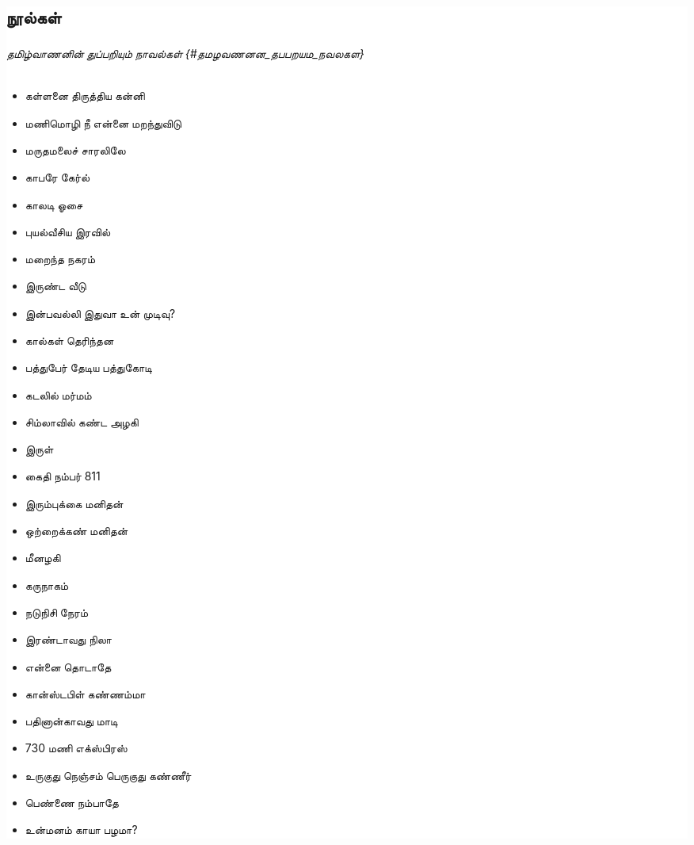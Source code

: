 

## நூல்கள்



###### தமிழ்வாணனின் துப்பறியும் நாவல்கள் {#தமழவணனன_தபபறயம_நவலகள}



-   கள்ளனை திருத்திய கன்னி

-   மணிமொழி நீ என்னை மறந்துவிடு

-   மருதமலைச் சாரலிலே

-   காபரே கேர்ல்

-   காலடி ஓசை

-   புயல்வீசிய இரவில்

-   மறைந்த நகரம்

-   இருண்ட வீடு

-   இன்பவல்லி இதுவா உன் முடிவு?

-   கால்கள் தெரிந்தன

-   பத்துபேர் தேடிய பத்துகோடி

-   கடலில் மர்மம்

-   சிம்லாவில் கண்ட அழகி

-   இருள்

-   கைதி நம்பர் 811

-   இரும்புக்கை மனிதன்

-   ஒற்றைக்கண் மனிதன்

-   மீனழகி

-   கருநாகம்

-   நடுநிசி நேரம்

-   இரண்டாவது நிலா

-   என்னை தொடாதே

-   கான்ஸ்டபிள் கண்ணம்மா

-   பதினான்காவது மாடி

-   730 மணி எக்ஸ்பிரஸ்

-   உருகுது நெஞ்சம் பெருகுது கண்ணீர்

-   பெண்ணை நம்பாதே

-   உன்மனம் காயா பழமா?
